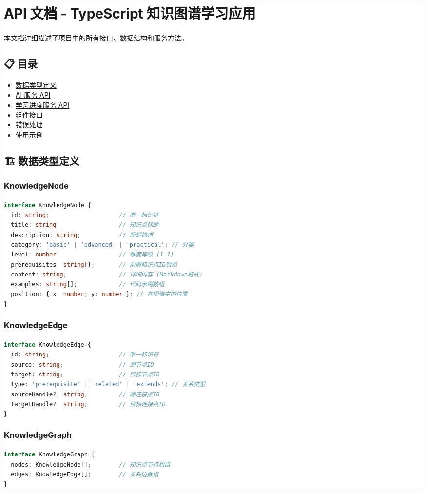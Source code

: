 # API 文档 - TypeScript 知识图谱学习应用

本文档详细描述了项目中的所有接口、数据结构和服务方法。

## 📋 目录

- [数据类型定义](#数据类型定义)
- [AI 服务 API](#ai-服务-api)
- [学习进度服务 API](#学习进度服务-api)
- [组件接口](#组件接口)
- [错误处理](#错误处理)
- [使用示例](#使用示例)

## 🏗️ 数据类型定义

### KnowledgeNode

```typescript
interface KnowledgeNode {
  id: string;                    // 唯一标识符
  title: string;                 // 知识点标题
  description: string;           // 简短描述
  category: 'basic' | 'advanced' | 'practical'; // 分类
  level: number;                 // 难度等级 (1-7)
  prerequisites: string[];       // 前置知识点ID数组
  content: string;               // 详细内容 (Markdown格式)
  examples: string[];            // 代码示例数组
  position: { x: number; y: number }; // 在图谱中的位置
}
```

### KnowledgeEdge

```typescript
interface KnowledgeEdge {
  id: string;                    // 唯一标识符
  source: string;                // 源节点ID
  target: string;                // 目标节点ID
  type: 'prerequisite' | 'related' | 'extends'; // 关系类型
  sourceHandle?: string;         // 源连接点ID
  targetHandle?: string;         // 目标连接点ID
}
```

### KnowledgeGraph

```typescript
interface KnowledgeGraph {
  nodes: KnowledgeNode[];        // 知识点节点数组
  edges: KnowledgeEdge[];        // 关系边数组
}
```
